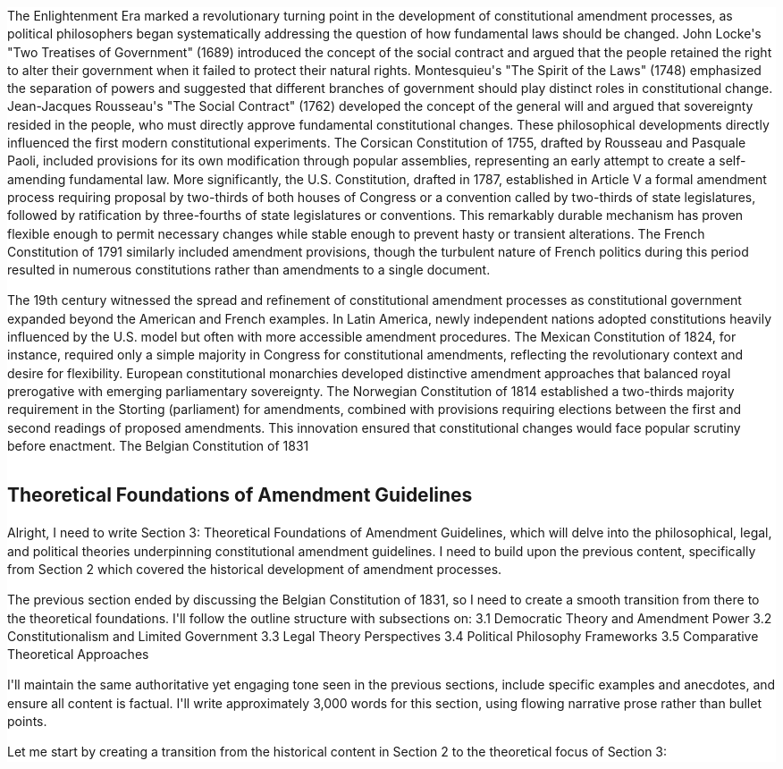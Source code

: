 The Enlightenment Era marked a revolutionary turning point in the development of constitutional amendment processes, as political philosophers began systematically addressing the question of how fundamental laws should be changed. John Locke's "Two Treatises of Government" (1689) introduced the concept of the social contract and argued that the people retained the right to alter their government when it failed to protect their natural rights. Montesquieu's "The Spirit of the Laws" (1748) emphasized the separation of powers and suggested that different branches of government should play distinct roles in constitutional change. Jean-Jacques Rousseau's "The Social Contract" (1762) developed the concept of the general will and argued that sovereignty resided in the people, who must directly approve fundamental constitutional changes. These philosophical developments directly influenced the first modern constitutional experiments. The Corsican Constitution of 1755, drafted by Rousseau and Pasquale Paoli, included provisions for its own modification through popular assemblies, representing an early attempt to create a self-amending fundamental law. More significantly, the U.S. Constitution, drafted in 1787, established in Article V a formal amendment process requiring proposal by two-thirds of both houses of Congress or a convention called by two-thirds of state legislatures, followed by ratification by three-fourths of state legislatures or conventions. This remarkably durable mechanism has proven flexible enough to permit necessary changes while stable enough to prevent hasty or transient alterations. The French Constitution of 1791 similarly included amendment provisions, though the turbulent nature of French politics during this period resulted in numerous constitutions rather than amendments to a single document.

The 19th century witnessed the spread and refinement of constitutional amendment processes as constitutional government expanded beyond the American and French examples. In Latin America, newly independent nations adopted constitutions heavily influenced by the U.S. model but often with more accessible amendment procedures. The Mexican Constitution of 1824, for instance, required only a simple majority in Congress for constitutional amendments, reflecting the revolutionary context and desire for flexibility. European constitutional monarchies developed distinctive amendment approaches that balanced royal prerogative with emerging parliamentary sovereignty. The Norwegian Constitution of 1814 established a two-thirds majority requirement in the Storting (parliament) for amendments, combined with provisions requiring elections between the first and second readings of proposed amendments. This innovation ensured that constitutional changes would face popular scrutiny before enactment. The Belgian Constitution of 1831

## Theoretical Foundations of Amendment Guidelines

<think>Alright, I need to write Section 3: Theoretical Foundations of Amendment Guidelines, which will delve into the philosophical, legal, and political theories underpinning constitutional amendment guidelines. I need to build upon the previous content, specifically from Section 2 which covered the historical development of amendment processes.

The previous section ended by discussing the Belgian Constitution of 1831, so I need to create a smooth transition from there to the theoretical foundations. I'll follow the outline structure with subsections on:
3.1 Democratic Theory and Amendment Power
3.2 Constitutionalism and Limited Government
3.3 Legal Theory Perspectives
3.4 Political Philosophy Frameworks
3.5 Comparative Theoretical Approaches

I'll maintain the same authoritative yet engaging tone seen in the previous sections, include specific examples and anecdotes, and ensure all content is factual. I'll write approximately 3,000 words for this section, using flowing narrative prose rather than bullet points.

Let me start by creating a transition from the historical content in Section 2 to the theoretical focus of Section 3:
